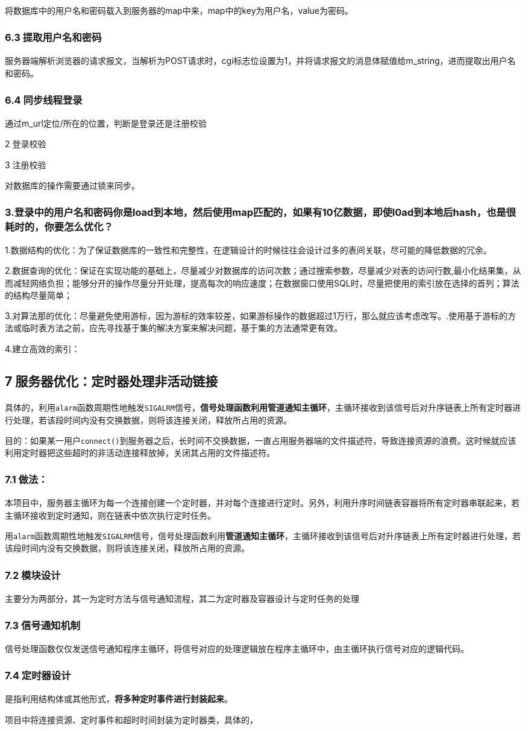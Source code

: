 将数据库中的用户名和密码载入到服务器的map中来，map中的key为用户名，value为密码。

### 6.3 提取用户名和密码

服务器端解析浏览器的请求报文，当解析为POST请求时，cgi标志位设置为1，并将请求报文的消息体赋值给m_string，进而提取出用户名和密码。

### 6.4 同步线程登录

通过m_url定位/所在的位置，判断是登录还是注册校验

2 登录校验

3 注册校验

对数据库的操作需要通过锁来同步。

### 3.登录中的用户名和密码你是load到本地，然后使用map匹配的，如果有10亿数据，即使l0ad到本地后hash，也是很耗时的，你要怎么优化？

1.数据结构的优化：为了保证数据库的一致性和完整性，在逻辑设计的时候往往会设计过多的表间关联，尽可能的降低数据的冗余。

2.数据查询的优化：保证在实现功能的基础上，尽量减少对数据库的访问次数；通过搜索参数，尽量减少对表的访问行数,最小化结果集，从而减轻网络负担；能够分开的操作尽量分开处理，提高每次的响应速度；在数据窗口使用SQL时，尽量把使用的索引放在选择的首列；算法的结构尽量简单；

3.对算法那的优化：尽量避免使用游标，因为游标的效率较差，如果游标操作的数据超过1万行，那么就应该考虑改写。.使用基于游标的方法或临时表方法之前，应先寻找基于集的解决方案来解决问题，基于集的方法通常更有效。

4.建立高效的索引：

## 7 服务器优化：定时器处理非活动链接

具体的，利用`alarm`函数周期性地触发`SIGALRM`信号，**信号处理函数利用管道通知主循环**，主循环接收到该信号后对升序链表上所有定时器进行处理，若该段时间内没有交换数据，则将该连接关闭，释放所占用的资源。

目的：如果某一用户`connect()`到服务器之后，长时间不交换数据，一直占用服务器端的文件描述符，导致连接资源的浪费。这时候就应该利用定时器把这些超时的非活动连接释放掉，关闭其占用的文件描述符。

### 7.1 做法：

本项目中，服务器主循环为每一个连接创建一个定时器，并对每个连接进行定时。另外，利用升序时间链表容器将所有定时器串联起来，若主循环接收到定时通知，则在链表中依次执行定时任务。

用`alarm`函数周期性地触发`SIGALRM`信号，信号处理函数利用**管道通知主循环**，主循环接收到该信号后对升序链表上所有定时器进行处理，若该段时间内没有交换数据，则将该连接关闭，释放所占用的资源。

### 7.2 模块设计

主要分为两部分，其一为定时方法与信号通知流程，其二为定时器及容器设计与定时任务的处理

### 7.3 信号通知机制

信号处理函数仅仅发送信号通知程序主循环，将信号对应的处理逻辑放在程序主循环中，由主循环执行信号对应的逻辑代码。

### 7.4 定时器设计

是指利用结构体或其他形式，**将多种定时事件进行封装起来**。

项目中将连接资源、定时事件和超时时间封装为定时器类，具体的，
